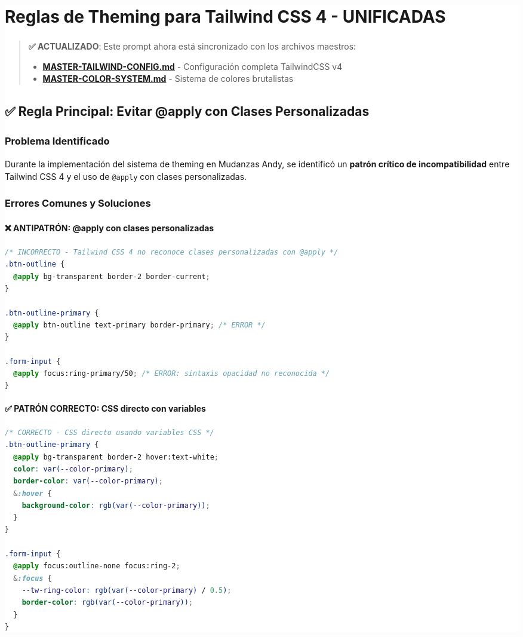 # Reglas de Theming para Tailwind CSS 4 - UNIFICADAS

> **✅ ACTUALIZADO**: Este prompt ahora está sincronizado con los archivos maestros:
> - **[MASTER-TAILWIND-CONFIG.md](../MASTER-TAILWIND-CONFIG.md)** - Configuración completa TailwindCSS v4
> - **[MASTER-COLOR-SYSTEM.md](../MASTER-COLOR-SYSTEM.md)** - Sistema de colores brutalistas

## ✅ Regla Principal: Evitar @apply con Clases Personalizadas

### Problema Identificado

Durante la implementación del sistema de theming en Mudanzas Andy, se identificó un **patrón crítico de incompatibilidad** entre Tailwind CSS 4 y el uso de `@apply` con clases personalizadas.

### Errores Comunes y Soluciones

#### ❌ **ANTIPATRÓN: @apply con clases personalizadas**

```css
/* INCORRECTO - Tailwind CSS 4 no reconoce clases personalizadas con @apply */
.btn-outline {
  @apply bg-transparent border-2 border-current;
}

.btn-outline-primary {
  @apply btn-outline text-primary border-primary; /* ERROR */
}

.form-input {
  @apply focus:ring-primary/50; /* ERROR: sintaxis opacidad no reconocida */
}
```

#### ✅ **PATRÓN CORRECTO: CSS directo con variables**

```css
/* CORRECTO - CSS directo usando variables CSS */
.btn-outline-primary {
  @apply bg-transparent border-2 hover:text-white;
  color: var(--color-primary);
  border-color: var(--color-primary);
  &:hover {
    background-color: rgb(var(--color-primary));
  }
}

.form-input {
  @apply focus:outline-none focus:ring-2;
  &:focus {
    --tw-ring-color: rgb(var(--color-primary) / 0.5);
    border-color: rgb(var(--color-primary));
  }
}
```
